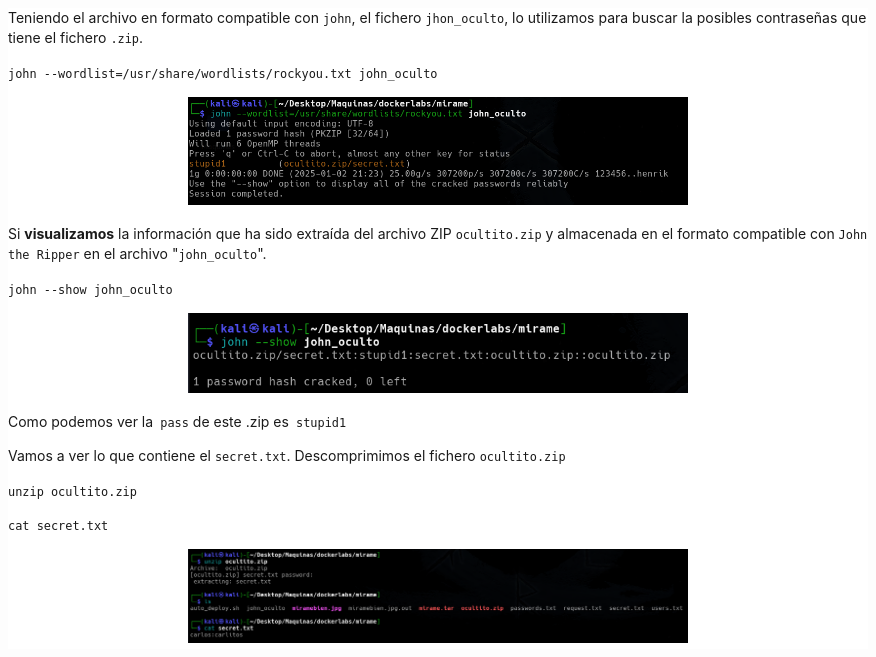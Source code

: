 
Teniendo el archivo en formato compatible con `john`, el fichero `jhon_oculto`, lo utilizamos para buscar la posibles contraseñas que tiene el fichero `.zip`.
```
john --wordlist=/usr/share/wordlists/rockyou.txt john_oculto
```

<p align="center">
    <img src="../img/Pasted_image_20250102212347.png" width="500">
</p>


Si **visualizamos** la información que ha sido extraída del archivo ZIP `ocultito.zip` y almacenada en el formato compatible con `John the Ripper` en el archivo "`john_oculto`".
```
john --show john_oculto
```

<p align="center">
    <img src="../img/Pasted_image_20250102212706.png" width="500">
</p>


Como podemos ver la` pass` de este .zip es` stupid1`

Vamos a ver lo que contiene el `secret.txt`. Descomprimimos el fichero `ocultito.zip`
```
unzip ocultito.zip
```
```
cat secret.txt
```

<p align="center">
    <img src="../img/Pasted_image_20250102212835.png" width="500">
</p>
